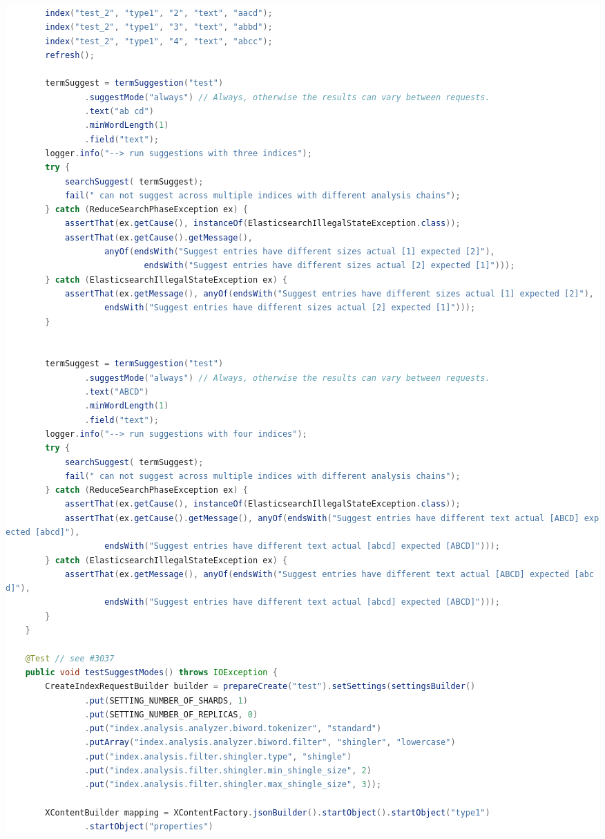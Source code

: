 ```java
        index("test_2", "type1", "2", "text", "aacd");
        index("test_2", "type1", "3", "text", "abbd");
        index("test_2", "type1", "4", "text", "abcc");
        refresh();

        termSuggest = termSuggestion("test")
                .suggestMode("always") // Always, otherwise the results can vary between requests.
                .text("ab cd")
                .minWordLength(1)
                .field("text");
        logger.info("--> run suggestions with three indices");
        try {
            searchSuggest( termSuggest);
            fail(" can not suggest across multiple indices with different analysis chains");
        } catch (ReduceSearchPhaseException ex) {
            assertThat(ex.getCause(), instanceOf(ElasticsearchIllegalStateException.class));
            assertThat(ex.getCause().getMessage(),
                    anyOf(endsWith("Suggest entries have different sizes actual [1] expected [2]"),
                            endsWith("Suggest entries have different sizes actual [2] expected [1]")));
        } catch (ElasticsearchIllegalStateException ex) {
            assertThat(ex.getMessage(), anyOf(endsWith("Suggest entries have different sizes actual [1] expected [2]"),
                    endsWith("Suggest entries have different sizes actual [2] expected [1]")));
        }


        termSuggest = termSuggestion("test")
                .suggestMode("always") // Always, otherwise the results can vary between requests.
                .text("ABCD")
                .minWordLength(1)
                .field("text");
        logger.info("--> run suggestions with four indices");
        try {
            searchSuggest( termSuggest);
            fail(" can not suggest across multiple indices with different analysis chains");
        } catch (ReduceSearchPhaseException ex) {
            assertThat(ex.getCause(), instanceOf(ElasticsearchIllegalStateException.class));
            assertThat(ex.getCause().getMessage(), anyOf(endsWith("Suggest entries have different text actual [ABCD] expected [abcd]"),
                    endsWith("Suggest entries have different text actual [abcd] expected [ABCD]")));
        } catch (ElasticsearchIllegalStateException ex) {
            assertThat(ex.getMessage(), anyOf(endsWith("Suggest entries have different text actual [ABCD] expected [abcd]"),
                    endsWith("Suggest entries have different text actual [abcd] expected [ABCD]")));
        }
    }

    @Test // see #3037
    public void testSuggestModes() throws IOException {
        CreateIndexRequestBuilder builder = prepareCreate("test").setSettings(settingsBuilder()
                .put(SETTING_NUMBER_OF_SHARDS, 1)
                .put(SETTING_NUMBER_OF_REPLICAS, 0)
                .put("index.analysis.analyzer.biword.tokenizer", "standard")
                .putArray("index.analysis.analyzer.biword.filter", "shingler", "lowercase")
                .put("index.analysis.filter.shingler.type", "shingle")
                .put("index.analysis.filter.shingler.min_shingle_size", 2)
                .put("index.analysis.filter.shingler.max_shingle_size", 3));
        
        XContentBuilder mapping = XContentFactory.jsonBuilder().startObject().startObject("type1")
                .startObject("properties")
```
